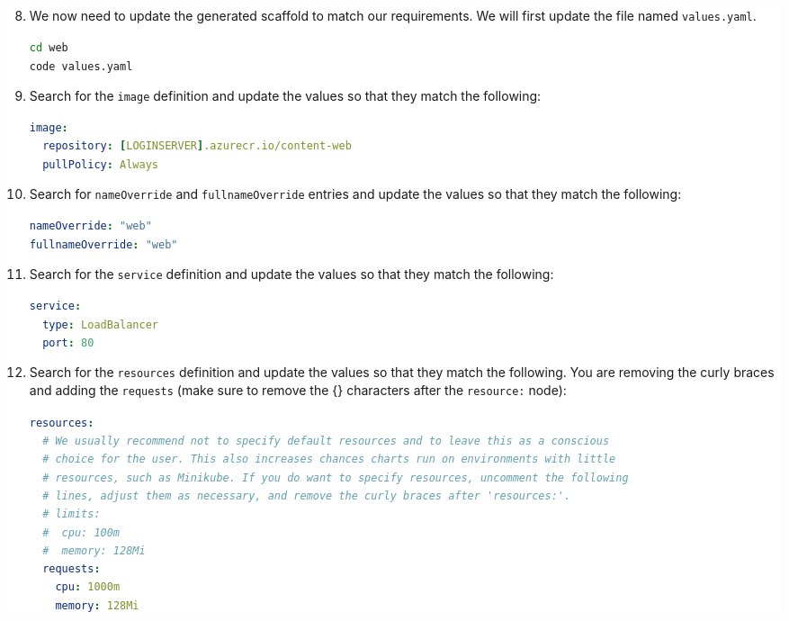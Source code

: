 8. We now need to update the generated scaffold to match our requirements. We will first update the file named `values.yaml`.

    ```bash
    cd web
    code values.yaml
    ```

9. Search for the `image` definition and update the values so that they match the following:

    ```yaml
    image:
      repository: [LOGINSERVER].azurecr.io/content-web
      pullPolicy: Always
    ```

10. Search for `nameOverride` and `fullnameOverride` entries and update the values so that they match the following:

    ```yaml
    nameOverride: "web"
    fullnameOverride: "web"
    ```

11. Search for the `service` definition and update the values so that they match the following:

    ```yaml
    service:
      type: LoadBalancer
      port: 80
    ```

12. Search for the `resources` definition and update the values so that they match the following. You are removing the curly braces and adding the `requests` (make sure to remove the {} characters after the `resource:` node):

    ```yaml
    resources:
      # We usually recommend not to specify default resources and to leave this as a conscious
      # choice for the user. This also increases chances charts run on environments with little
      # resources, such as Minikube. If you do want to specify resources, uncomment the following
      # lines, adjust them as necessary, and remove the curly braces after 'resources:'.
      # limits:
      #  cpu: 100m
      #  memory: 128Mi
      requests:
        cpu: 1000m
        memory: 128Mi
    ```

